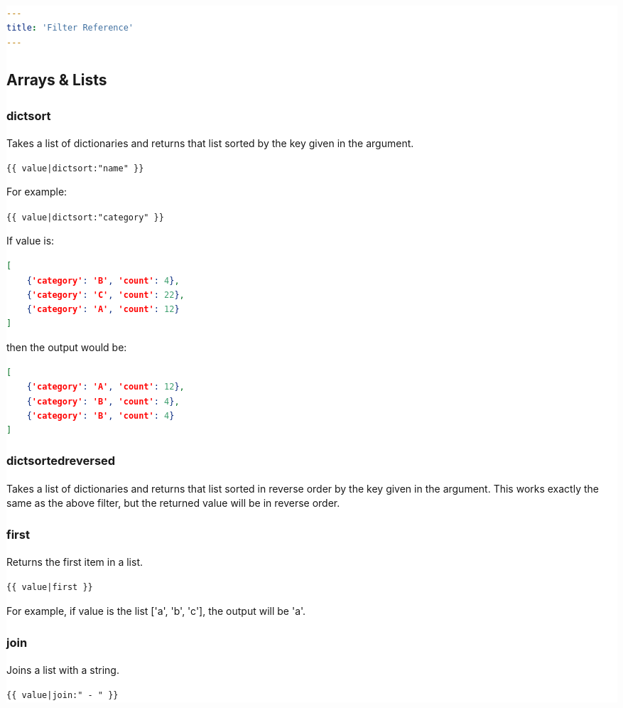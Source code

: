 ```yaml
---
title: 'Filter Reference'
---
```


## Arrays & Lists

### dictsort
Takes a list of dictionaries and returns that list sorted by the key given in the argument.
```django
{{ value|dictsort:"name" }}
```
For example:
```django
{{ value|dictsort:"category" }}
```
If value is:

```json
[
    {'category': 'B', 'count': 4},
    {'category': 'C', 'count': 22},
    {'category': 'A', 'count': 12}
]
```
then the output would be:
```json
[
    {'category': 'A', 'count': 12},
    {'category': 'B', 'count': 4},
    {'category': 'B', 'count': 4}
]
```
### dictsortedreversed
Takes a list of dictionaries and returns that list sorted in reverse order by the key given in the argument. This works exactly the same as the above filter, but the returned value will be in reverse order.

### first
Returns the first item in a list.

```django
{{ value|first }}
```

For example, if value is the list ['a', 'b', 'c'], the output will be 'a'.

### join

Joins a list with a string.

```django
{{ value|join:" - " }}
```
